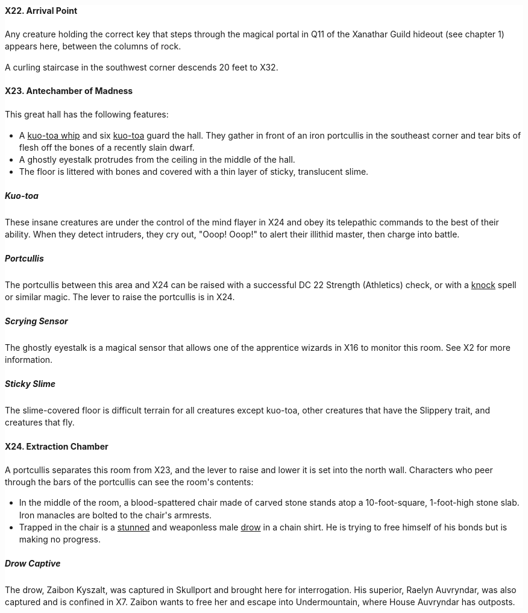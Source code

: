 #### X22. Arrival Point

Any creature holding the correct key that steps through the magical portal in Q11 of the Xanathar Guild hideout (see chapter 1) appears here, between the columns of rock.

A curling staircase in the southwest corner descends 20 feet to X32.

#### X23. Antechamber of Madness

This great hall has the following features:

- A [kuo-toa whip](/3-Mechanics/CLI/Compendium/bestiary/humanoid/kuo-toa-whip.md) and six [kuo-toa](/3-Mechanics/CLI/Compendium/bestiary/humanoid/kuo-toa.md) guard the hall. They gather in front of an iron portcullis in the southeast corner and tear bits of flesh off the bones of a recently slain dwarf.  
- A ghostly eyestalk protrudes from the ceiling in the middle of the hall.  
- The floor is littered with bones and covered with a thin layer of sticky, translucent slime.  

##### Kuo-toa

These insane creatures are under the control of the mind flayer in X24 and obey its telepathic commands to the best of their ability. When they detect intruders, they cry out, "Ooop! Ooop!" to alert their illithid master, then charge into battle.

##### Portcullis

The portcullis between this area and X24 can be raised with a successful DC 22 Strength (Athletics) check, or with a [knock](/3-Mechanics/CLI/Compendium/spells/knock.md) spell or similar magic. The lever to raise the portcullis is in X24.

##### Scrying Sensor

The ghostly eyestalk is a magical sensor that allows one of the apprentice wizards in X16 to monitor this room. See X2 for more information.

##### Sticky Slime

The slime-covered floor is difficult terrain for all creatures except kuo-toa, other creatures that have the Slippery trait, and creatures that fly.

#### X24. Extraction Chamber

A portcullis separates this room from X23, and the lever to raise and lower it is set into the north wall. Characters who peer through the bars of the portcullis can see the room's contents:

- In the middle of the room, a blood-spattered chair made of carved stone stands atop a 10-foot-square, 1-foot-high stone slab. Iron manacles are bolted to the chair's armrests.  
- Trapped in the chair is a [stunned](/3-Mechanics/CLI/Rules/conditions.md#Stunned) and weaponless male [drow](/3-Mechanics/CLI/Compendium/bestiary/humanoid/drow.md) in a chain shirt. He is trying to free himself of his bonds but is making no progress.  

##### Drow Captive

The drow, Zaibon Kyszalt, was captured in Skullport and brought here for interrogation. His superior, Raelyn Auvryndar, was also captured and is confined in X7. Zaibon wants to free her and escape into Undermountain, where House Auvryndar has outposts.
